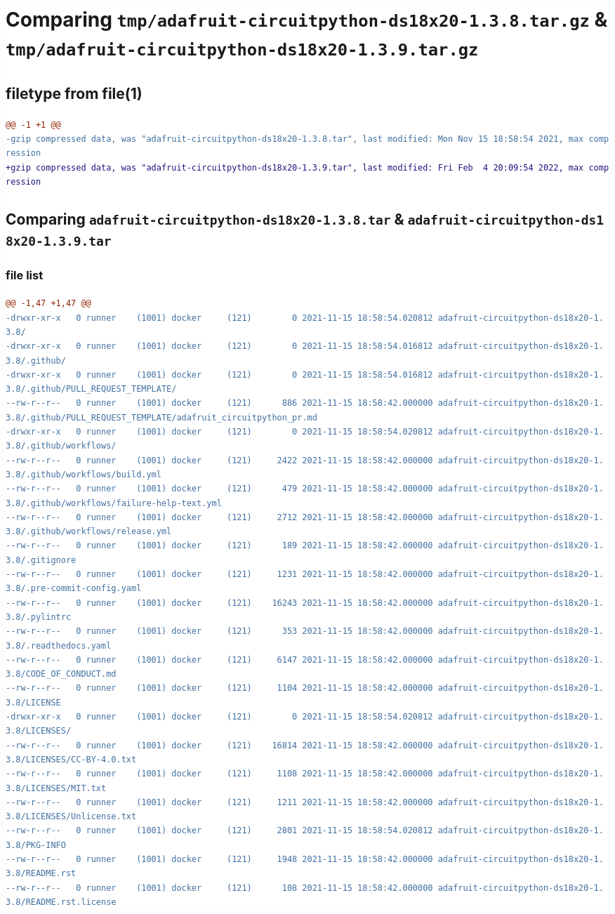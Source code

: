 # Comparing `tmp/adafruit-circuitpython-ds18x20-1.3.8.tar.gz` & `tmp/adafruit-circuitpython-ds18x20-1.3.9.tar.gz`

## filetype from file(1)

```diff
@@ -1 +1 @@
-gzip compressed data, was "adafruit-circuitpython-ds18x20-1.3.8.tar", last modified: Mon Nov 15 18:58:54 2021, max compression
+gzip compressed data, was "adafruit-circuitpython-ds18x20-1.3.9.tar", last modified: Fri Feb  4 20:09:54 2022, max compression
```

## Comparing `adafruit-circuitpython-ds18x20-1.3.8.tar` & `adafruit-circuitpython-ds18x20-1.3.9.tar`

### file list

```diff
@@ -1,47 +1,47 @@
-drwxr-xr-x   0 runner    (1001) docker     (121)        0 2021-11-15 18:58:54.020812 adafruit-circuitpython-ds18x20-1.3.8/
-drwxr-xr-x   0 runner    (1001) docker     (121)        0 2021-11-15 18:58:54.016812 adafruit-circuitpython-ds18x20-1.3.8/.github/
-drwxr-xr-x   0 runner    (1001) docker     (121)        0 2021-11-15 18:58:54.016812 adafruit-circuitpython-ds18x20-1.3.8/.github/PULL_REQUEST_TEMPLATE/
--rw-r--r--   0 runner    (1001) docker     (121)      886 2021-11-15 18:58:42.000000 adafruit-circuitpython-ds18x20-1.3.8/.github/PULL_REQUEST_TEMPLATE/adafruit_circuitpython_pr.md
-drwxr-xr-x   0 runner    (1001) docker     (121)        0 2021-11-15 18:58:54.020812 adafruit-circuitpython-ds18x20-1.3.8/.github/workflows/
--rw-r--r--   0 runner    (1001) docker     (121)     2422 2021-11-15 18:58:42.000000 adafruit-circuitpython-ds18x20-1.3.8/.github/workflows/build.yml
--rw-r--r--   0 runner    (1001) docker     (121)      479 2021-11-15 18:58:42.000000 adafruit-circuitpython-ds18x20-1.3.8/.github/workflows/failure-help-text.yml
--rw-r--r--   0 runner    (1001) docker     (121)     2712 2021-11-15 18:58:42.000000 adafruit-circuitpython-ds18x20-1.3.8/.github/workflows/release.yml
--rw-r--r--   0 runner    (1001) docker     (121)      189 2021-11-15 18:58:42.000000 adafruit-circuitpython-ds18x20-1.3.8/.gitignore
--rw-r--r--   0 runner    (1001) docker     (121)     1231 2021-11-15 18:58:42.000000 adafruit-circuitpython-ds18x20-1.3.8/.pre-commit-config.yaml
--rw-r--r--   0 runner    (1001) docker     (121)    16243 2021-11-15 18:58:42.000000 adafruit-circuitpython-ds18x20-1.3.8/.pylintrc
--rw-r--r--   0 runner    (1001) docker     (121)      353 2021-11-15 18:58:42.000000 adafruit-circuitpython-ds18x20-1.3.8/.readthedocs.yaml
--rw-r--r--   0 runner    (1001) docker     (121)     6147 2021-11-15 18:58:42.000000 adafruit-circuitpython-ds18x20-1.3.8/CODE_OF_CONDUCT.md
--rw-r--r--   0 runner    (1001) docker     (121)     1104 2021-11-15 18:58:42.000000 adafruit-circuitpython-ds18x20-1.3.8/LICENSE
-drwxr-xr-x   0 runner    (1001) docker     (121)        0 2021-11-15 18:58:54.020812 adafruit-circuitpython-ds18x20-1.3.8/LICENSES/
--rw-r--r--   0 runner    (1001) docker     (121)    16814 2021-11-15 18:58:42.000000 adafruit-circuitpython-ds18x20-1.3.8/LICENSES/CC-BY-4.0.txt
--rw-r--r--   0 runner    (1001) docker     (121)     1108 2021-11-15 18:58:42.000000 adafruit-circuitpython-ds18x20-1.3.8/LICENSES/MIT.txt
--rw-r--r--   0 runner    (1001) docker     (121)     1211 2021-11-15 18:58:42.000000 adafruit-circuitpython-ds18x20-1.3.8/LICENSES/Unlicense.txt
--rw-r--r--   0 runner    (1001) docker     (121)     2801 2021-11-15 18:58:54.020812 adafruit-circuitpython-ds18x20-1.3.8/PKG-INFO
--rw-r--r--   0 runner    (1001) docker     (121)     1948 2021-11-15 18:58:42.000000 adafruit-circuitpython-ds18x20-1.3.8/README.rst
--rw-r--r--   0 runner    (1001) docker     (121)      108 2021-11-15 18:58:42.000000 adafruit-circuitpython-ds18x20-1.3.8/README.rst.license
```